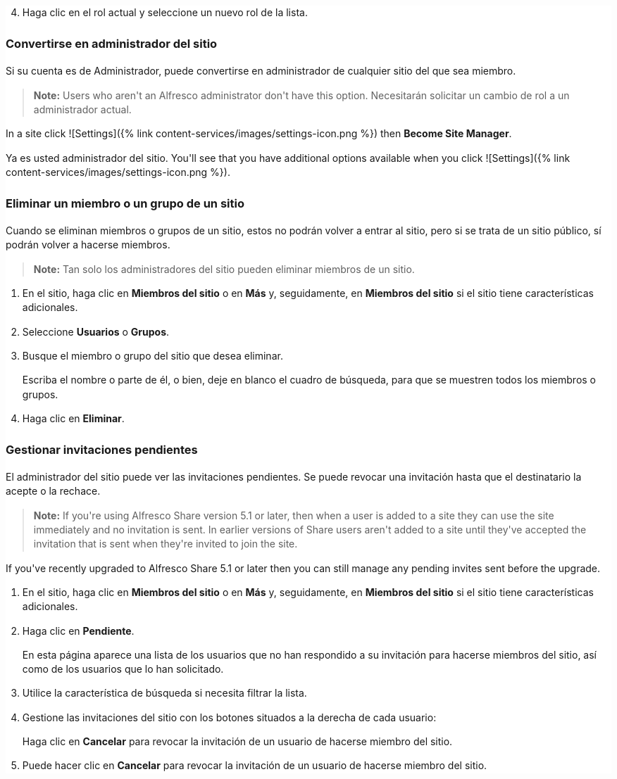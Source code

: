 4. Haga clic en el rol actual y seleccione un nuevo rol de la lista.

### Convertirse en administrador del sitio

Si su cuenta es de Administrador, puede convertirse en administrador de cualquier sitio del que sea miembro.

> **Note:** Users who aren't an Alfresco administrator don't have this option. Necesitarán solicitar un cambio de rol a un administrador actual.

In a site click ![Settings]({% link content-services/images/settings-icon.png %}) then **Become Site Manager**.

Ya es usted administrador del sitio. You'll see that you have additional options available when you click ![Settings]({% link content-services/images/settings-icon.png %}).

### Eliminar un miembro o un grupo de un sitio

Cuando se eliminan miembros o grupos de un sitio, estos  no podrán volver a entrar al sitio, pero si se trata de un sitio público, sí podrán volver a hacerse miembros.

> **Note:** Tan solo los administradores del sitio pueden eliminar miembros de un sitio.

1. En el sitio, haga clic en **Miembros del sitio** o en **Más** y, seguidamente, en **Miembros del sitio** si el sitio tiene características adicionales.

2. Seleccione **Usuarios** o **Grupos**.

3. Busque el miembro o grupo del sitio que desea eliminar.
   
   Escriba el nombre o parte de él, o bien, deje en blanco el cuadro de búsqueda, para que se muestren todos los miembros o grupos.

4. Haga clic en **Eliminar**.

### Gestionar invitaciones pendientes

El administrador del sitio puede ver las invitaciones pendientes. Se puede revocar una invitación hasta que el destinatario la acepte o la rechace.

> **Note:** If you're using Alfresco Share version 5.1 or later, then when a user is added to a site they can use the site immediately and no invitation is sent. In earlier versions of Share users aren't added to a site until they've accepted the invitation that is sent when they're invited to join the site.

If you've recently upgraded to Alfresco Share 5.1 or later then you can still manage any pending invites sent before the upgrade.

1. En el sitio, haga clic en **Miembros del sitio** o en **Más** y, seguidamente, en **Miembros del sitio** si el sitio tiene características adicionales.

2. Haga clic en **Pendiente**.
   
   En esta página aparece una lista de los usuarios que no han respondido a su invitación para hacerse miembros del sitio, así como de los usuarios que lo han solicitado.

3. Utilice la característica de búsqueda si necesita filtrar la lista.

4. Gestione las invitaciones del sitio con los botones situados a la derecha de cada usuario:
   
   Haga clic en **Cancelar** para revocar la invitación de un usuario de hacerse miembro del sitio.

5. Puede hacer clic en **Cancelar** para revocar la invitación de un usuario de hacerse miembro del sitio.